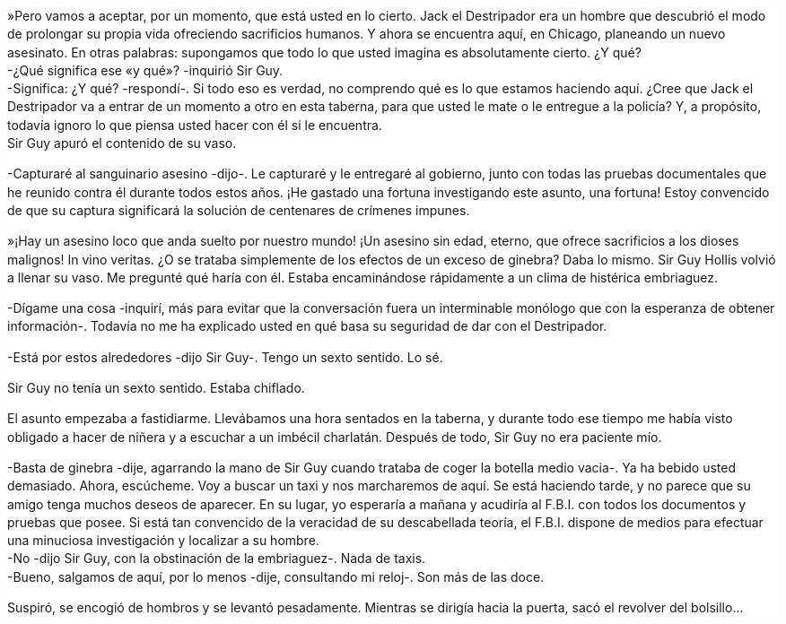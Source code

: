    »Pero vamos a aceptar, por un momento, que está usted en lo cierto.
   Jack el Destripador era un hombre que descubrió el modo de prolongar su
   propia vida ofreciendo sacrificios humanos. Y ahora se encuentra aquí,
   en Chicago, planeando un nuevo asesinato. En otras palabras: supongamos
   que todo lo que usted imagina es absolutamente cierto. ¿Y qué?  
   -¿Qué significa ese «y qué»? -inquirió Sir Guy.  
   -Significa: ¿Y qué? -respondí-. Si todo eso es verdad, no comprendo qué
   es lo que estamos haciendo aquí. ¿Cree que Jack el Destripador va a
   entrar de un momento a otro en esta taberna, para que usted le mate o
   le entregue a la policía? Y, a propósito, todavía ignoro lo que piensa
   usted hacer con él si le encuentra.  
   Sir Guy apuró el contenido de su vaso.
   
   -Capturaré al sanguinario asesino -dijo-. Le capturaré y le entregaré
   al gobierno, junto con todas las pruebas documentales que he reunido
   contra él durante todos estos años. ¡He gastado una fortuna
   investigando este asunto, una fortuna! Estoy convencido de que su
   captura significará la solución de centenares de crímenes impunes.
   
   »¡Hay un asesino loco que anda suelto por nuestro mundo! ¡Un asesino
   sin edad, eterno, que ofrece sacrificios a los dioses malignos!
   In vino veritas. ¿O se trataba simplemente de los efectos de un exceso
   de ginebra? Daba lo mismo. Sir Guy Hollis volvió a llenar su vaso. Me
   pregunté qué haría con él. Estaba encaminándose rápidamente a un clima
   de histérica embriaguez.
   
   -Dígame una cosa -inquirí, más para evitar que la conversación fuera un
   interminable monólogo que con la esperanza de obtener información-.
   Todavía no me ha explicado usted en qué basa su seguridad de dar con el
   Destripador.
   
   -Está por estos alrededores -dijo Sir Guy-. Tengo un sexto sentido. Lo
   sé.
   
   Sir Guy no tenía un sexto sentido. Estaba chiflado.
   
   El asunto empezaba a fastidiarme. Llevábamos una hora sentados en la
   taberna, y durante todo ese tiempo me había visto obligado a hacer de
   niñera y a escuchar a un imbécil charlatán. Después de todo, Sir Guy no
   era paciente mío.
   
   -Basta de ginebra -dije, agarrando la mano de Sir Guy cuando trataba de
   coger la botella medio vacia-. Ya ha bebido usted demasiado. Ahora,
   escúcheme. Voy a buscar un taxi y nos marcharemos de aquí. Se está
   haciendo tarde, y no parece que su amigo tenga muchos deseos de
   aparecer. En su lugar, yo esperaría a mañana y acudiría al F.B.I. con
   todos los documentos y pruebas que posee. Si está tan convencido de la
   veracidad de su descabellada teoría, el F.B.I. dispone de medios para
   efectuar una minuciosa investigación y localizar a su hombre.  
   -No -dijo Sir Guy, con la obstinación de la embriaguez-. Nada de taxis.  
   -Bueno, salgamos de aquí, por lo menos -dije, consultando mi reloj-.
   Son más de las doce.
   
   Suspiró, se encogió de hombros y se levantó pesadamente. Mientras se
   dirigía hacia la puerta, sacó el revolver del bolsillo...
   